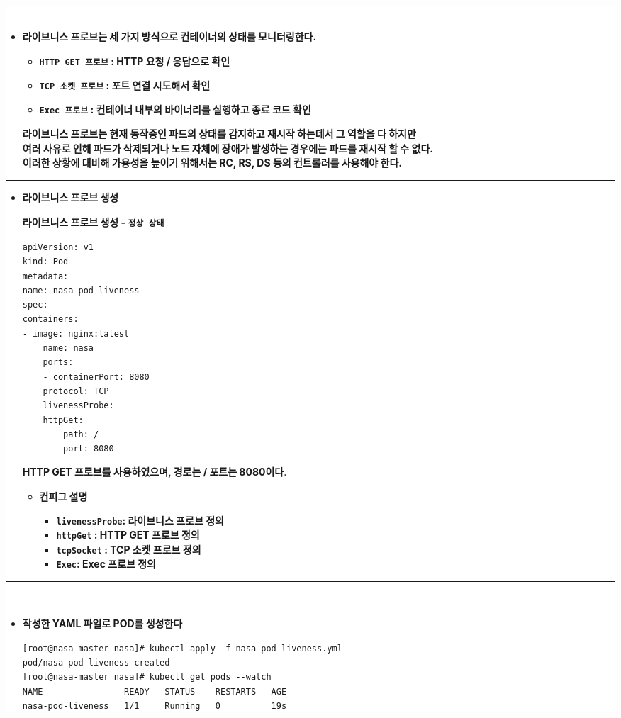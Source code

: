 ​

* **라이브니스 프로브는 세 가지 방식으로 컨테이너의 상태를 모니터링한다.**

    - **``HTTP GET 프로브`` : HTTP 요청 / 응답으로 확인**

    - **``TCP 소켓 프로브`` : 포트 연결 시도해서 확인**

    - **``Exec 프로브`` : 컨테이너 내부의 바이너리를 실행하고 종료 코드 확인**  
    
    
    
    **라이브니스 프로브는 현재 동작중인 파드의 상태를 감지하고 재시작 하는데서 그 역할을 다 하지만  
        여러 사유로 인해 파드가 삭제되거나 노드 자체에 장애가 발생하는 경우에는 파드를 재시작 할 수 없다.  
        이러한 상황에 대비해 가용성을 높이기 위해서는 RC, RS, DS 등의 컨트롤러를 사용해야 한다.**

---

 * **라이브니스 프로브 생성**

    **라이브니스 프로브 생성 - ``정상 상태``**


    ```
    apiVersion: v1
    kind: Pod
    metadata:
    name: nasa-pod-liveness
    spec:
    containers:
    - image: nginx:latest
        name: nasa
        ports:
        - containerPort: 8080
        protocol: TCP
        livenessProbe:
        httpGet:
            path: /
            port: 8080
    ```

    **HTTP GET 프로브를 사용하였으며, 경로는 / 포트는 8080이다**.

    * **컨피그 설명**

        * **``livenessProbe``: 라이브니스 프로브 정의** 
        * **``httpGet`` : HTTP GET 프로브 정의**
        * **``tcpSocket`` : TCP 소켓 프로브 정의** 
        * **``Exec``: Exec 프로브 정의**


---

<br/>

* **작성한 YAML 파일로 POD를 생성한다**

    ```
    [root@nasa-master nasa]# kubectl apply -f nasa-pod-liveness.yml 
    pod/nasa-pod-liveness created
    [root@nasa-master nasa]# kubectl get pods --watch
    NAME                READY   STATUS    RESTARTS   AGE
    nasa-pod-liveness   1/1     Running   0          19s
    ```
